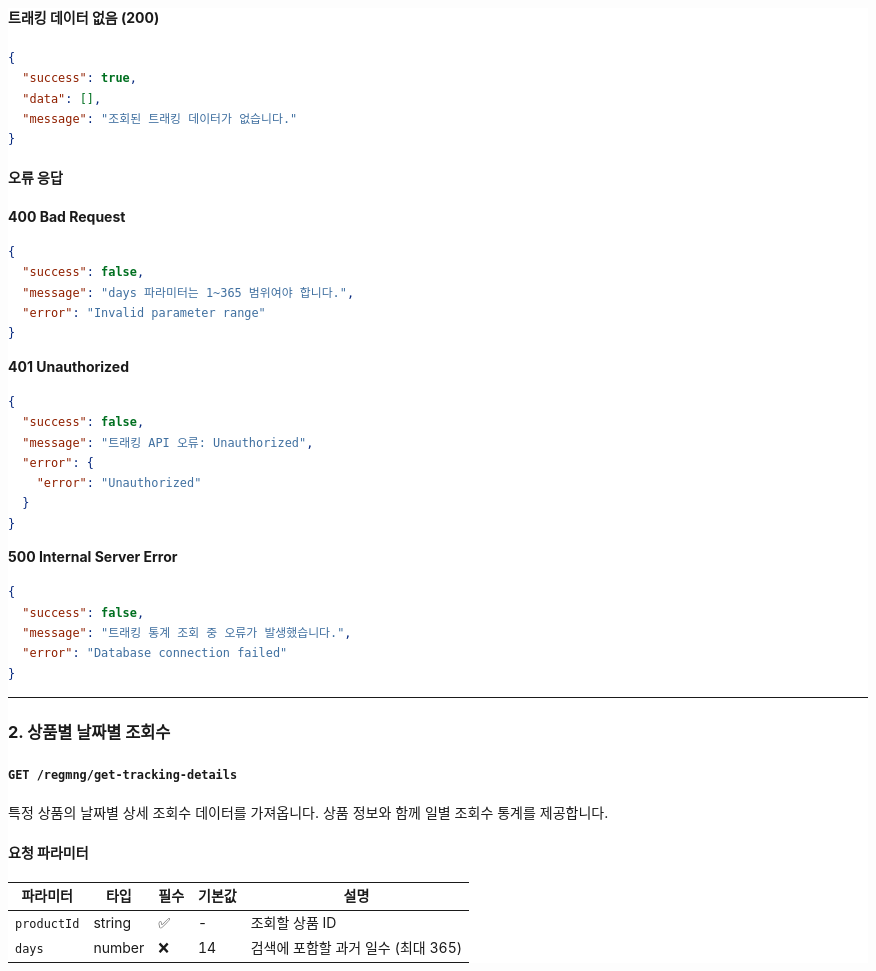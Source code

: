 #### 트래킹 데이터 없음 (200)
```json
{
  "success": true,
  "data": [],
  "message": "조회된 트래킹 데이터가 없습니다."
}
```

#### 오류 응답

**400 Bad Request**
```json
{
  "success": false,
  "message": "days 파라미터는 1~365 범위여야 합니다.",
  "error": "Invalid parameter range"
}
```

**401 Unauthorized**
```json
{
  "success": false,
  "message": "트래킹 API 오류: Unauthorized",
  "error": {
    "error": "Unauthorized"
  }
}
```

**500 Internal Server Error**
```json
{
  "success": false,
  "message": "트래킹 통계 조회 중 오류가 발생했습니다.",
  "error": "Database connection failed"
}
```

---

### 2. 상품별 날짜별 조회수

#### `GET /regmng/get-tracking-details`

특정 상품의 날짜별 상세 조회수 데이터를 가져옵니다. 상품 정보와 함께 일별 조회수 통계를 제공합니다.

#### 요청 파라미터

| 파라미터 | 타입 | 필수 | 기본값 | 설명 |
|---------|------|------|--------|------|
| `productId` | string | ✅ | - | 조회할 상품 ID |
| `days` | number | ❌ | 14 | 검색에 포함할 과거 일수 (최대 365) |
